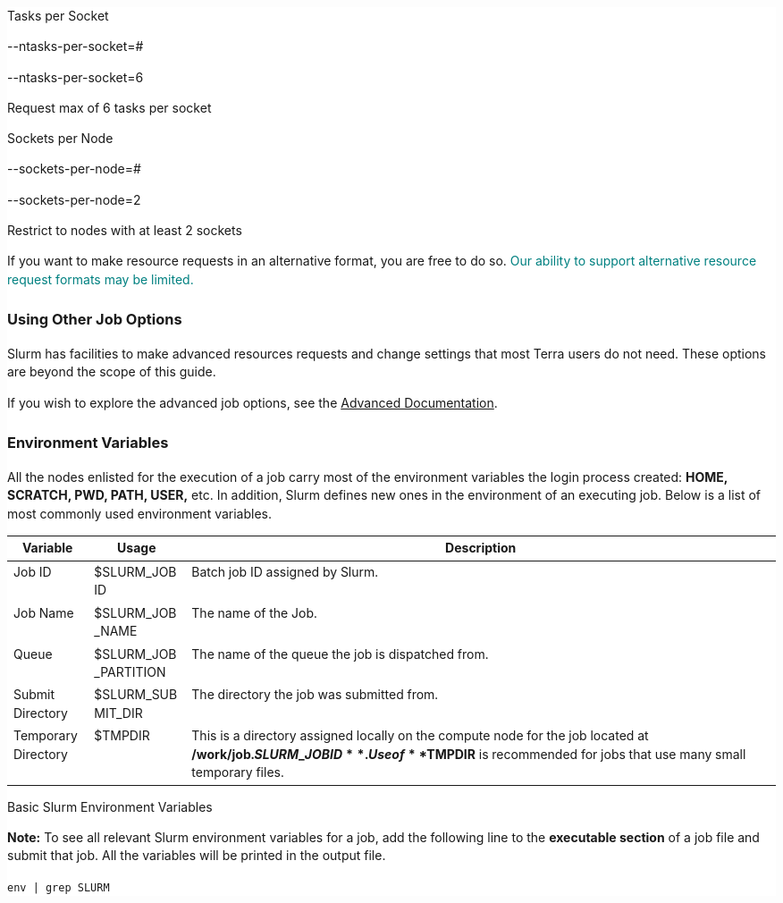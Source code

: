<tr class="even">
<td><p>Tasks per Socket</p></td>
<td><p>--ntasks-per-socket=#</p></td>
<td><p>--ntasks-per-socket=6</p></td>
<td><p>Request max of 6 tasks per socket</p></td>
</tr>
<tr class="odd">
<td><p>Sockets per Node</p></td>
<td><p>--sockets-per-node=#</p></td>
<td><p>--sockets-per-node=2</p></td>
<td><p>Restrict to nodes with at least 2 sockets</p></td>
</tr>
</tbody>
</table>

If you want to make resource requests in an alternative format, you are
free to do so. <font color=teal>Our ability to support alternative
resource request formats may be limited.</font>

### Using Other Job Options

Slurm has facilities to make advanced resources requests and change
settings that most Terra users do not need. These options are beyond the
scope of this guide.

If you wish to explore the advanced job options, see the [ Advanced
Documentation](/kb3/User-Guides/Terra/Terra@Batch/#advanced-documentation "wikilink").

### Environment Variables

All the nodes enlisted for the execution of a job carry most of the
environment variables the login process created: **HOME, SCRATCH, PWD,
PATH, USER,** etc. In addition, Slurm defines new ones in the
environment of an executing job. Below is a list of most commonly used
environment variables.

| Variable            | Usage                  | Description                                                                                                                                                                                  |
| ------------------- | ---------------------- | -------------------------------------------------------------------------------------------------------------------------------------------------------------------------------------------- |
| Job ID              | $SLURM\_JOBID          | Batch job ID assigned by Slurm.                                                                                                                                                              |
| Job Name            | $SLURM\_JOB\_NAME      | The name of the Job.                                                                                                                                                                         |
| Queue               | $SLURM\_JOB\_PARTITION | The name of the queue the job is dispatched from.                                                                                                                                            |
| Submit Directory    | $SLURM\_SUBMIT\_DIR    | The directory the job was submitted from.                                                                                                                                                    |
| Temporary Directory | $TMPDIR                | This is a directory assigned locally on the compute node for the job located at **/work/job.$SLURM\_JOBID**. Use of **$TMPDIR** is recommended for jobs that use many small temporary files. |

Basic Slurm Environment Variables

**Note:** To see all relevant Slurm environment variables for a job, add
the following line to the **executable section** of a job file and
submit that job. All the variables will be printed in the output file.

`env | grep SLURM`
